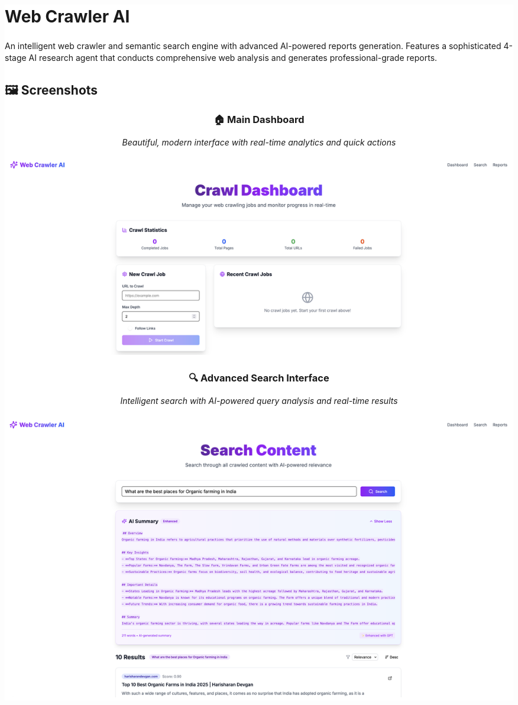 # Web Crawler AI

An intelligent web crawler and semantic search engine with advanced AI-powered reports generation. Features a sophisticated 4-stage AI research agent that conducts comprehensive web analysis and generates professional-grade reports.

## 🖼️ Screenshots

<div align="center">

### 🏠 Main Dashboard
*Beautiful, modern interface with real-time analytics and quick actions*

![Dashboard](screenshots/dashboard.png)

### 🔍 Advanced Search Interface  
*Intelligent search with AI-powered query analysis and real-time results*

![Search Interface](screenshots/search.png)

